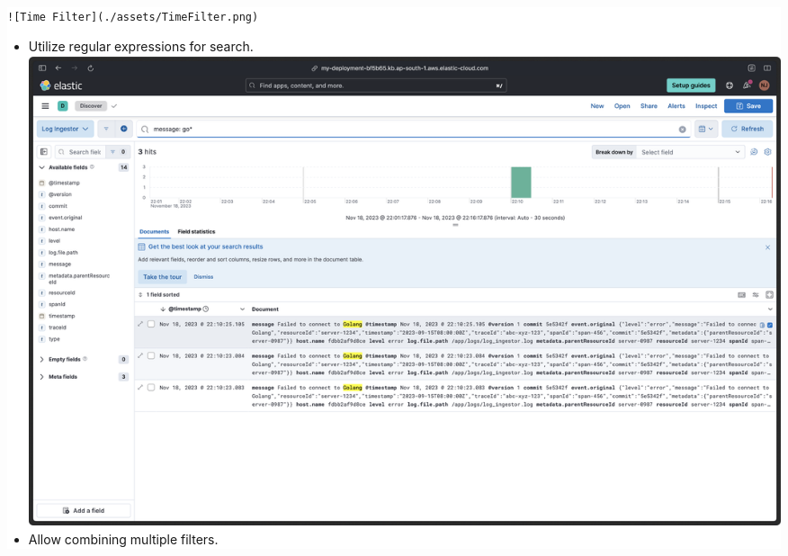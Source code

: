     ![Time Filter](./assets/TimeFilter.png)
-   Utilize regular expressions for search.
    ![Regular Expression](./assets/regex.png)
-   Allow combining multiple filters.